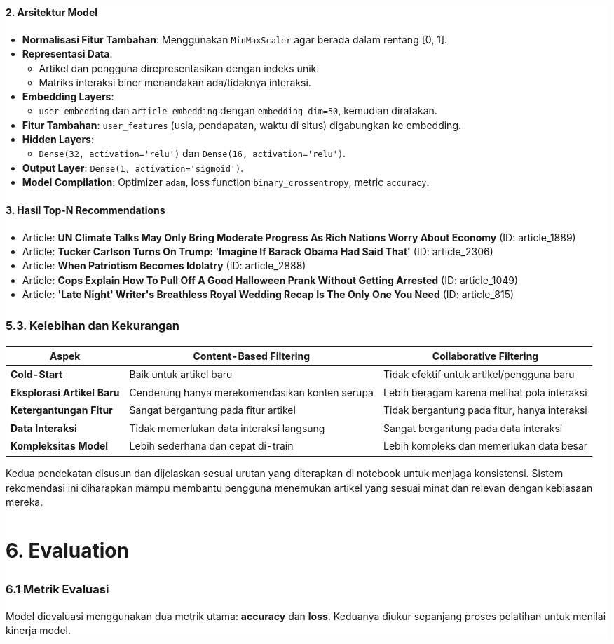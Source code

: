 #### 2. Arsitektur Model
* **Normalisasi Fitur Tambahan**:
  Menggunakan `MinMaxScaler` agar berada dalam rentang \[0, 1].
* **Representasi Data**:
  * Artikel dan pengguna direpresentasikan dengan indeks unik.
  * Matriks interaksi biner menandakan ada/tidaknya interaksi.
* **Embedding Layers**:
  * `user_embedding` dan `article_embedding` dengan `embedding_dim=50`, kemudian diratakan.
* **Fitur Tambahan**:
  `user_features` (usia, pendapatan, waktu di situs) digabungkan ke embedding.
* **Hidden Layers**:
  * `Dense(32, activation='relu')` dan `Dense(16, activation='relu')`.
* **Output Layer**:
  `Dense(1, activation='sigmoid')`.
* **Model Compilation**:
  Optimizer `adam`, loss function `binary_crossentropy`, metric `accuracy`.

#### 3. Hasil Top-N Recommendations
* Article: **UN Climate Talks May Only Bring Moderate Progress As Rich Nations Worry About Economy** (ID: article\_1889)
* Article: **Tucker Carlson Turns On Trump: 'Imagine If Barack Obama Had Said That'** (ID: article\_2306)
* Article: **When Patriotism Becomes Idolatry** (ID: article\_2888)
* Article: **Cops Explain How To Pull Off A Good Halloween Prank Without Getting Arrested** (ID: article\_1049)
* Article: **'Late Night' Writer's Breathless Royal Wedding Recap Is The Only One You Need** (ID: article\_815)

### 5.3. Kelebihan dan Kekurangan

| Aspek                       | Content-Based Filtering                        | Collaborative Filtering                      |
| --------------------------- | ---------------------------------------------- | -------------------------------------------- |
| **Cold-Start**              | Baik untuk artikel baru                        | Tidak efektif untuk artikel/pengguna baru    |
| **Eksplorasi Artikel Baru** | Cenderung hanya merekomendasikan konten serupa | Lebih beragam karena melihat pola interaksi  |
| **Ketergantungan Fitur**    | Sangat bergantung pada fitur artikel           | Tidak bergantung pada fitur, hanya interaksi |
| **Data Interaksi**          | Tidak memerlukan data interaksi langsung       | Sangat bergantung pada data interaksi        |
| **Kompleksitas Model**      | Lebih sederhana dan cepat di-train             | Lebih kompleks dan memerlukan data besar     |

Kedua pendekatan disusun dan dijelaskan sesuai urutan yang diterapkan di notebook untuk menjaga konsistensi. Sistem rekomendasi ini diharapkan mampu membantu pengguna menemukan artikel yang sesuai minat dan relevan dengan kebiasaan mereka.



# 6. Evaluation

### 6.1 Metrik Evaluasi
Model dievaluasi menggunakan dua metrik utama: **accuracy** dan **loss**. Keduanya diukur sepanjang proses pelatihan untuk menilai kinerja model.
